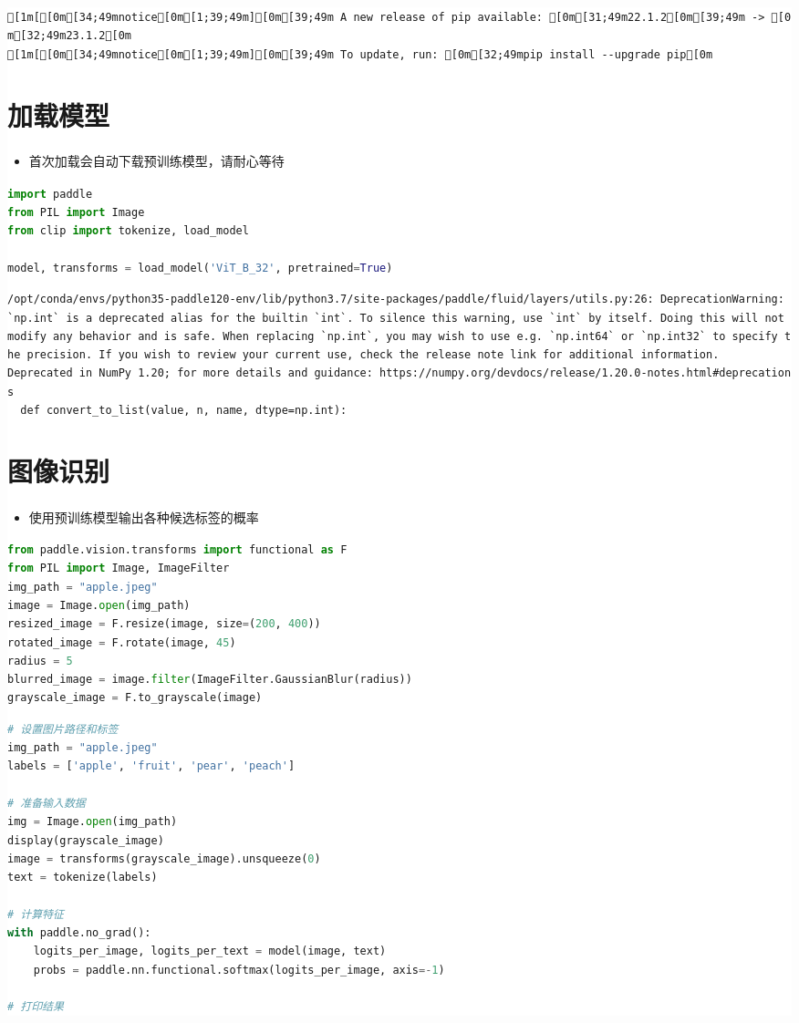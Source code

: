     
    [1m[[0m[34;49mnotice[0m[1;39;49m][0m[39;49m A new release of pip available: [0m[31;49m22.1.2[0m[39;49m -> [0m[32;49m23.1.2[0m
    [1m[[0m[34;49mnotice[0m[1;39;49m][0m[39;49m To update, run: [0m[32;49mpip install --upgrade pip[0m


# **加载模型**
* 首次加载会自动下载预训练模型，请耐心等待


```python
import paddle
from PIL import Image
from clip import tokenize, load_model

model, transforms = load_model('ViT_B_32', pretrained=True)
```

    /opt/conda/envs/python35-paddle120-env/lib/python3.7/site-packages/paddle/fluid/layers/utils.py:26: DeprecationWarning: `np.int` is a deprecated alias for the builtin `int`. To silence this warning, use `int` by itself. Doing this will not modify any behavior and is safe. When replacing `np.int`, you may wish to use e.g. `np.int64` or `np.int32` to specify the precision. If you wish to review your current use, check the release note link for additional information.
    Deprecated in NumPy 1.20; for more details and guidance: https://numpy.org/devdocs/release/1.20.0-notes.html#deprecations
      def convert_to_list(value, n, name, dtype=np.int):


# **图像识别**
* 使用预训练模型输出各种候选标签的概率


```python
from paddle.vision.transforms import functional as F
from PIL import Image, ImageFilter
img_path = "apple.jpeg"
image = Image.open(img_path)
resized_image = F.resize(image, size=(200, 400)) 
rotated_image = F.rotate(image, 45)
radius = 5
blurred_image = image.filter(ImageFilter.GaussianBlur(radius))
grayscale_image = F.to_grayscale(image)
```


```python

```


```python
# 设置图片路径和标签
img_path = "apple.jpeg"
labels = ['apple', 'fruit', 'pear', 'peach']

# 准备输入数据
img = Image.open(img_path)
display(grayscale_image)
image = transforms(grayscale_image).unsqueeze(0)
text = tokenize(labels)

# 计算特征
with paddle.no_grad():
    logits_per_image, logits_per_text = model(image, text)
    probs = paddle.nn.functional.softmax(logits_per_image, axis=-1)

# 打印结果
```